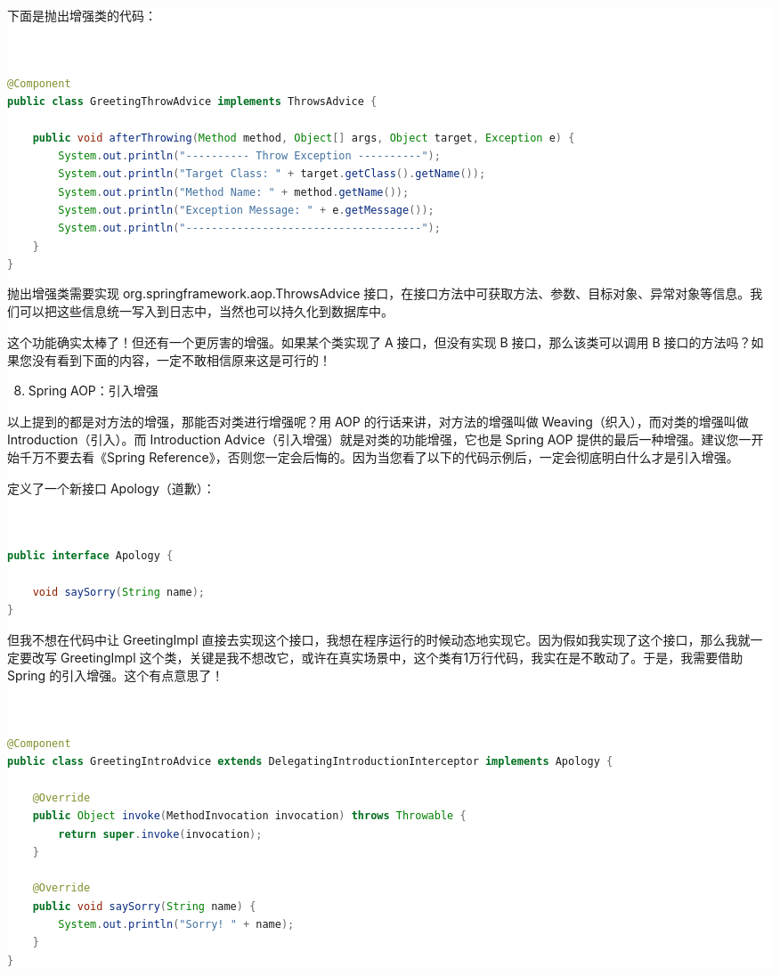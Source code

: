 ```java
```


下面是抛出增强类的代码：


```java


@Component
public class GreetingThrowAdvice implements ThrowsAdvice {

    public void afterThrowing(Method method, Object[] args, Object target, Exception e) {
        System.out.println("---------- Throw Exception ----------");
        System.out.println("Target Class: " + target.getClass().getName());
        System.out.println("Method Name: " + method.getName());
        System.out.println("Exception Message: " + e.getMessage());
        System.out.println("-------------------------------------");
    }
}


```


抛出增强类需要实现 org.springframework.aop.ThrowsAdvice 接口，在接口方法中可获取方法、参数、目标对象、异常对象等信息。我们可以把这些信息统一写入到日志中，当然也可以持久化到数据库中。

这个功能确实太棒了！但还有一个更厉害的增强。如果某个类实现了 A 接口，但没有实现 B 接口，那么该类可以调用 B 接口的方法吗？如果您没有看到下面的内容，一定不敢相信原来这是可行的！

8. Spring AOP：引入增强

以上提到的都是对方法的增强，那能否对类进行增强呢？用 AOP 的行话来讲，对方法的增强叫做 Weaving（织入），而对类的增强叫做 Introduction（引入）。而 Introduction Advice（引入增强）就是对类的功能增强，它也是 Spring AOP 提供的最后一种增强。建议您一开始千万不要去看《Spring Reference》，否则您一定会后悔的。因为当您看了以下的代码示例后，一定会彻底明白什么才是引入增强。

定义了一个新接口 Apology（道歉）：


```java


public interface Apology {

    void saySorry(String name);
}


```


但我不想在代码中让 GreetingImpl 直接去实现这个接口，我想在程序运行的时候动态地实现它。因为假如我实现了这个接口，那么我就一定要改写 GreetingImpl 这个类，关键是我不想改它，或许在真实场景中，这个类有1万行代码，我实在是不敢动了。于是，我需要借助 Spring 的引入增强。这个有点意思了！


```java


@Component
public class GreetingIntroAdvice extends DelegatingIntroductionInterceptor implements Apology {

    @Override
    public Object invoke(MethodInvocation invocation) throws Throwable {
        return super.invoke(invocation);
    }

    @Override
    public void saySorry(String name) {
        System.out.println("Sorry! " + name);
    }
}
```